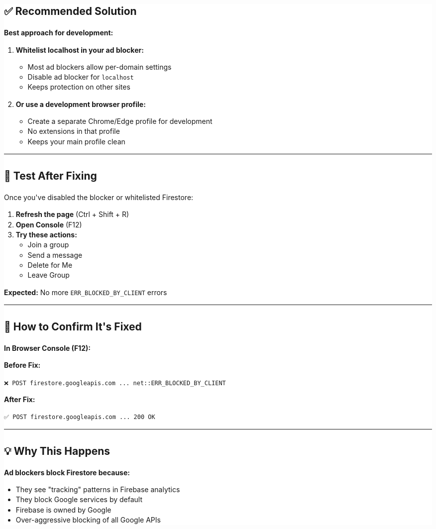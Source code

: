 
## ✅ Recommended Solution

**Best approach for development:**

1. **Whitelist localhost in your ad blocker:**
   - Most ad blockers allow per-domain settings
   - Disable ad blocker for `localhost`
   - Keeps protection on other sites

2. **Or use a development browser profile:**
   - Create a separate Chrome/Edge profile for development
   - No extensions in that profile
   - Keeps your main profile clean

---

## 🧪 Test After Fixing

Once you've disabled the blocker or whitelisted Firestore:

1. **Refresh the page** (Ctrl + Shift + R)
2. **Open Console** (F12)
3. **Try these actions:**
   - Join a group
   - Send a message
   - Delete for Me
   - Leave Group

**Expected:** No more `ERR_BLOCKED_BY_CLIENT` errors

---

## 🎯 How to Confirm It's Fixed

**In Browser Console (F12):**

**Before Fix:**
```
❌ POST firestore.googleapis.com ... net::ERR_BLOCKED_BY_CLIENT
```

**After Fix:**
```
✅ POST firestore.googleapis.com ... 200 OK
```

---

## 💡 Why This Happens

**Ad blockers block Firestore because:**
- They see "tracking" patterns in Firebase analytics
- They block Google services by default
- Firebase is owned by Google
- Over-aggressive blocking of all Google APIs
